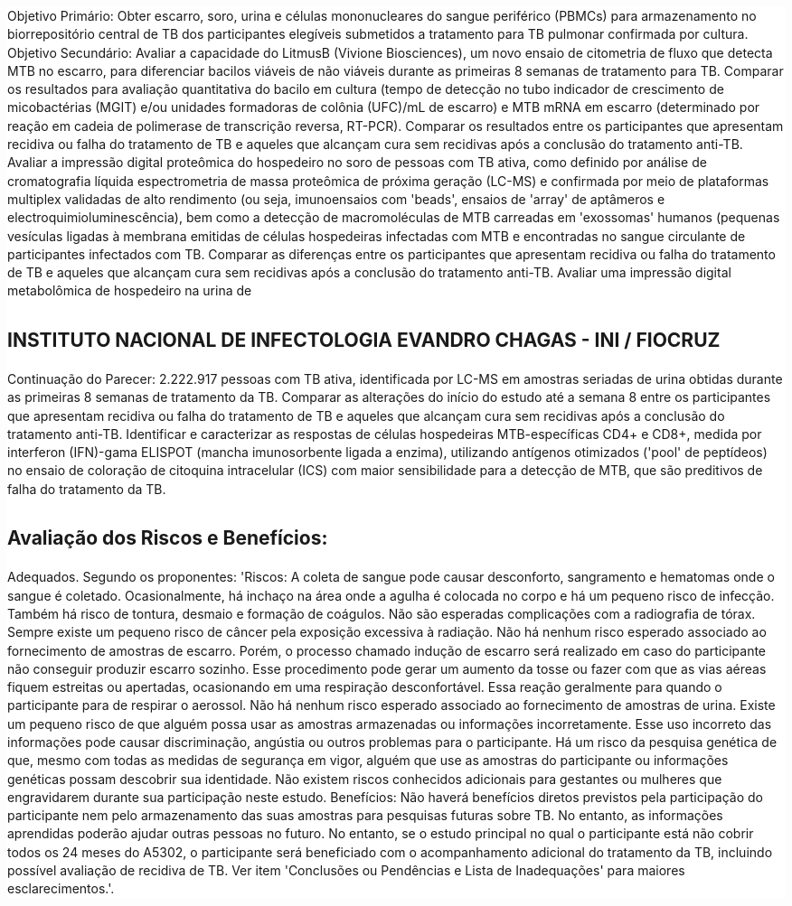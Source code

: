 Objetivo Primário: Obter escarro, soro, urina e células mononucleares do sangue periférico (PBMCs) para armazenamento no biorrepositório central de TB dos participantes elegíveis submetidos a tratamento para TB pulmonar confirmada por cultura. Objetivo Secundário: Avaliar a capacidade do LitmusB (Vivione Biosciences), um novo ensaio de citometria de fluxo que detecta MTB no escarro, para diferenciar bacilos viáveis de não viáveis durante as primeiras 8 semanas de tratamento para TB. Comparar os resultados para avaliação quantitativa do bacilo em cultura (tempo de detecção no tubo indicador de crescimento de micobactérias (MGIT) e/ou unidades formadoras de colônia (UFC)/mL de escarro) e MTB mRNA em escarro (determinado por reação em cadeia de polimerase de transcrição reversa, RT-PCR). Comparar os resultados entre os participantes que apresentam recidiva ou falha do tratamento de TB e aqueles que alcançam cura sem recidivas após a conclusão do tratamento anti-TB. Avaliar a impressão digital proteômica do hospedeiro no soro de pessoas com TB ativa, como definido por análise de cromatografia líquida espectrometria de massa proteômica de próxima geração (LC-MS) e confirmada por meio de plataformas multiplex validadas de alto rendimento (ou seja, imunoensaios com 'beads', ensaios de 'array' de aptâmeros e electroquimioluminescência), bem como a detecção de macromoléculas de MTB carreadas em 'exossomas' humanos (pequenas vesículas ligadas à membrana emitidas de células hospedeiras infectadas com MTB e encontradas no sangue circulante de participantes infectados com TB. Comparar as diferenças entre os participantes que apresentam recidiva ou falha do tratamento de TB e aqueles que alcançam cura sem recidivas após a conclusão do tratamento anti-TB. Avaliar uma impressão digital metabolômica de hospedeiro na urina de

## INSTITUTO NACIONAL DE INFECTOLOGIA EVANDRO CHAGAS - INI / FIOCRUZ

Continuação do Parecer: 2.222.917
pessoas com TB ativa, identificada por LC-MS em amostras seriadas de urina obtidas durante as primeiras 8 semanas de tratamento da TB. Comparar as alterações do início do estudo até a semana 8 entre os participantes que apresentam recidiva ou falha do tratamento de TB e aqueles que alcançam cura sem recidivas após a conclusão do tratamento anti-TB. Identificar e caracterizar as respostas de células hospedeiras MTB-específicas CD4+ e CD8+, medida por interferon (IFN)-gama ELISPOT (mancha imunosorbente ligada a enzima), utilizando antígenos otimizados ('pool' de peptídeos) no ensaio de coloração de citoquina intracelular (ICS) com maior sensibilidade para a detecção de MTB, que são preditivos de falha do tratamento da TB.

## Avaliação dos Riscos e Benefícios:
Adequados. Segundo os proponentes: 'Riscos: A coleta de sangue pode causar desconforto, sangramento e hematomas onde o sangue é coletado. Ocasionalmente, há inchaço na área onde a agulha é colocada no corpo e há um pequeno risco de infecção. Também há risco de tontura, desmaio e formação de coágulos. Não são esperadas complicações com a radiografia de tórax. Sempre existe um pequeno risco de câncer pela exposição excessiva à radiação. Não há nenhum risco esperado associado ao fornecimento de amostras de escarro. Porém, o processo chamado indução de escarro será realizado em caso do participante não conseguir produzir escarro sozinho. Esse procedimento pode gerar um aumento da tosse ou fazer com que as vias aéreas fiquem estreitas ou apertadas, ocasionando em uma respiração desconfortável. Essa reação geralmente para quando o participante para de respirar o aerossol. Não há nenhum risco esperado associado ao fornecimento de amostras de urina. Existe um pequeno risco de que alguém possa usar as amostras armazenadas ou informações incorretamente. Esse uso incorreto das informações pode causar discriminação, angústia ou outros problemas para o participante. Há um risco da pesquisa genética de que, mesmo com todas as medidas de segurança em vigor, alguém que use as amostras do participante ou informações genéticas possam descobrir sua identidade. Não existem riscos conhecidos adicionais para gestantes ou mulheres que engravidarem durante sua participação neste estudo. Benefícios: Não haverá benefícios diretos previstos pela participação do participante nem pelo armazenamento das suas amostras para pesquisas futuras sobre TB. No entanto, as informações aprendidas poderão ajudar outras pessoas no futuro. No entanto, se o estudo principal no qual o participante está não cobrir todos os 24 meses do A5302, o participante será beneficiado com o acompanhamento adicional do tratamento da TB, incluindo possível avaliação de recidiva de TB. Ver item 'Conclusões ou Pendências e Lista de Inadequações' para maiores esclarecimentos.'.
